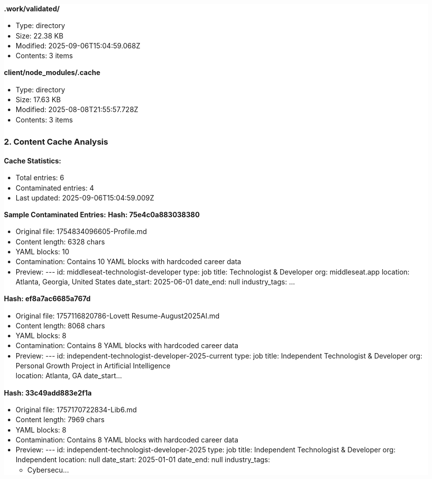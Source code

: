 
**.work/validated/**
- Type: directory
- Size: 22.38 KB
- Modified: 2025-09-06T15:04:59.068Z
- Contents: 3 items


**client/node_modules/.cache**
- Type: directory
- Size: 17.63 KB
- Modified: 2025-08-08T21:55:57.728Z
- Contents: 3 items


### 2. Content Cache Analysis

**Cache Statistics:**
- Total entries: 6
- Contaminated entries: 4
- Last updated: 2025-09-06T15:04:59.009Z

**Sample Contaminated Entries:**
**Hash: 75e4c0a883038380**
- Original file: 1754834096605-Profile.md
- Content length: 6328 chars
- YAML blocks: 10
- Contamination: Contains 10 YAML blocks with hardcoded career data
- Preview: ---
id: middleseat-technologist-developer
type: job
title: Technologist & Developer
org: middleseat.app
location: Atlanta, Georgia, United States
date_start: 2025-06-01
date_end: null
industry_tags:
 ...

**Hash: ef8a7ac6685a767d**
- Original file: 1757116820786-Lovett Resume-August2025AI.md
- Content length: 8068 chars
- YAML blocks: 8
- Contamination: Contains 8 YAML blocks with hardcoded career data
- Preview: ---
id: independent-technologist-developer-2025-current
type: job
title: Independent Technologist & Developer
org: Personal Growth Project in Artificial Intelligence  
location: Atlanta, GA
date_start...

**Hash: 33c49add883e2f1a**
- Original file: 1757170722834-Lib6.md
- Content length: 7969 chars
- YAML blocks: 8
- Contamination: Contains 8 YAML blocks with hardcoded career data
- Preview: ---
id: independent-technologist-developer-2025
type: job
title: Independent Technologist & Developer
org: Independent
location: null
date_start: 2025-01-01
date_end: null
industry_tags:
  - Cybersecu...